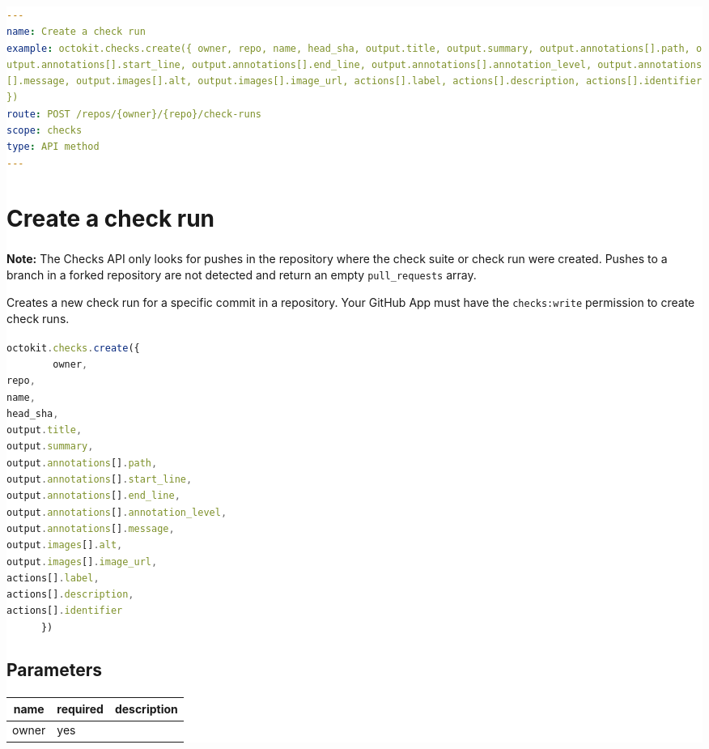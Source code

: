 ```yaml
---
name: Create a check run
example: octokit.checks.create({ owner, repo, name, head_sha, output.title, output.summary, output.annotations[].path, output.annotations[].start_line, output.annotations[].end_line, output.annotations[].annotation_level, output.annotations[].message, output.images[].alt, output.images[].image_url, actions[].label, actions[].description, actions[].identifier })
route: POST /repos/{owner}/{repo}/check-runs
scope: checks
type: API method
---
```


# Create a check run

**Note:** The Checks API only looks for pushes in the repository where the check suite or check run were created. Pushes to a branch in a forked repository are not detected and return an empty `pull_requests` array.

Creates a new check run for a specific commit in a repository. Your GitHub App must have the `checks:write` permission to create check runs.

```js
octokit.checks.create({
        owner,
repo,
name,
head_sha,
output.title,
output.summary,
output.annotations[].path,
output.annotations[].start_line,
output.annotations[].end_line,
output.annotations[].annotation_level,
output.annotations[].message,
output.images[].alt,
output.images[].image_url,
actions[].label,
actions[].description,
actions[].identifier
      })
```

## Parameters

<table>
  <thead>
    <tr>
      <th>name</th>
      <th>required</th>
      <th>description</th>
    </tr>
  </thead>
  <tbody>
    <tr><td>owner</td><td>yes</td><td>
